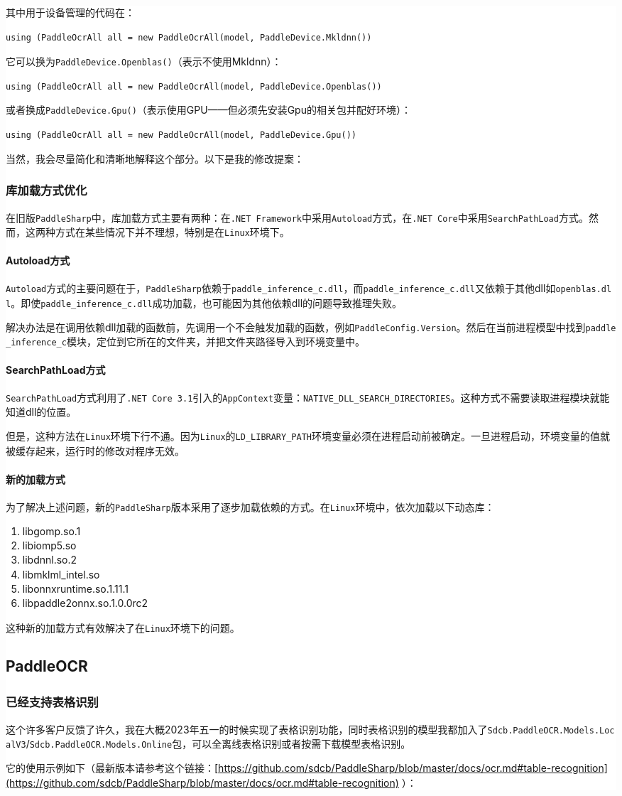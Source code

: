 
其中用于设备管理的代码在：

    using (PaddleOcrAll all = new PaddleOcrAll(model, PaddleDevice.Mkldnn())
    

它可以换为`PaddleDevice.Openblas()`（表示不使用Mkldnn）：

    using (PaddleOcrAll all = new PaddleOcrAll(model, PaddleDevice.Openblas())
    

或者换成`PaddleDevice.Gpu()`（表示使用GPU——但必须先安装Gpu的相关包并配好环境）：

    using (PaddleOcrAll all = new PaddleOcrAll(model, PaddleDevice.Gpu())
    

当然，我会尽量简化和清晰地解释这个部分。以下是我的修改提案：

### 库加载方式优化

在旧版`PaddleSharp`中，库加载方式主要有两种：在`.NET Framework`中采用`Autoload`方式，在`.NET Core`中采用`SearchPathLoad`方式。然而，这两种方式在某些情况下并不理想，特别是在`Linux`环境下。

#### Autoload方式

`Autoload`方式的主要问题在于，`PaddleSharp`依赖于`paddle_inference_c.dll`，而`paddle_inference_c.dll`又依赖于其他dll如`openblas.dll`。即使`paddle_inference_c.dll`成功加载，也可能因为其他依赖dll的问题导致推理失败。

解决办法是在调用依赖dll加载的函数前，先调用一个不会触发加载的函数，例如`PaddleConfig.Version`。然后在当前进程模型中找到`paddle_inference_c`模块，定位到它所在的文件夹，并把文件夹路径导入到环境变量中。

#### SearchPathLoad方式

`SearchPathLoad`方式利用了`.NET Core 3.1`引入的`AppContext`变量：`NATIVE_DLL_SEARCH_DIRECTORIES`。这种方式不需要读取进程模块就能知道dll的位置。

但是，这种方法在`Linux`环境下行不通。因为`Linux`的`LD_LIBRARY_PATH`环境变量必须在进程启动前被确定。一旦进程启动，环境变量的值就被缓存起来，运行时的修改对程序无效。

#### 新的加载方式

为了解决上述问题，新的`PaddleSharp`版本采用了逐步加载依赖的方式。在`Linux`环境中，依次加载以下动态库：

1.  libgomp.so.1
2.  libiomp5.so
3.  libdnnl.so.2
4.  libmklml\_intel.so
5.  libonnxruntime.so.1.11.1
6.  libpaddle2onnx.so.1.0.0rc2

这种新的加载方式有效解决了在`Linux`环境下的问题。

PaddleOCR
---------

### 已经支持表格识别

这个许多客户反馈了许久，我在大概2023年五一的时候实现了表格识别功能，同时表格识别的模型我都加入了`Sdcb.PaddleOCR.Models.LocalV3`/`Sdcb.PaddleOCR.Models.Online`包，可以全离线表格识别或者按需下载模型表格识别。

它的使用示例如下（最新版本请参考这个链接：[https://github.com/sdcb/PaddleSharp/blob/master/docs/ocr.md#table-recognition](https://github.com/sdcb/PaddleSharp/blob/master/docs/ocr.md#table-recognition) ）：
